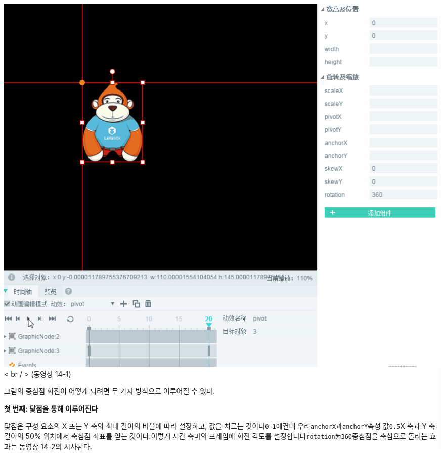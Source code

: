 ![14-1](img/14-1.gif)< br / > (동영상 14-1)

그림의 중심점 회전이 어떻게 되려면 두 가지 방식으로 이루어질 수 있다.

**첫 번째: 닻점을 통해 이루어진다**

닻점은 구성 요소의 X 또는 Y 축의 최대 길이의 비율에 따라 설정하고, 값을 치르는 것이다`0-1`예컨대 우리`anchorX`과`anchorY`속성 값`0.5`X 축과 Y 축 길이의 50% 위치에서 축심점 좌표를 얻는 것이다.이렇게 시간 축미의 프레임에 회전 각도를 설정합니다`rotation为360`중심점을 축심으로 돌리는 효과는 동영상 14-2의 시사된다.
